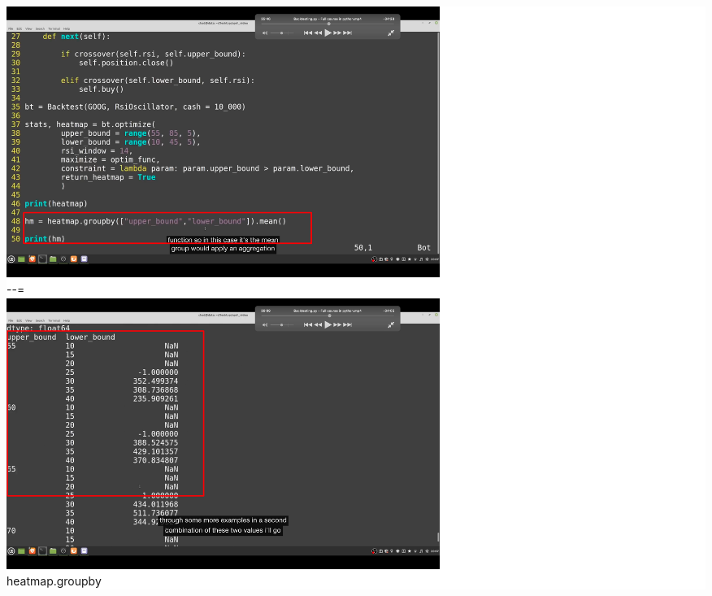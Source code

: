 <img src='./img/2023-01-12-10-55-24.png' height=333px></img>  
--=  
<img src='./img/2023-01-12-10-56-26.png' height=333px></img>  
heatmap.groupby
